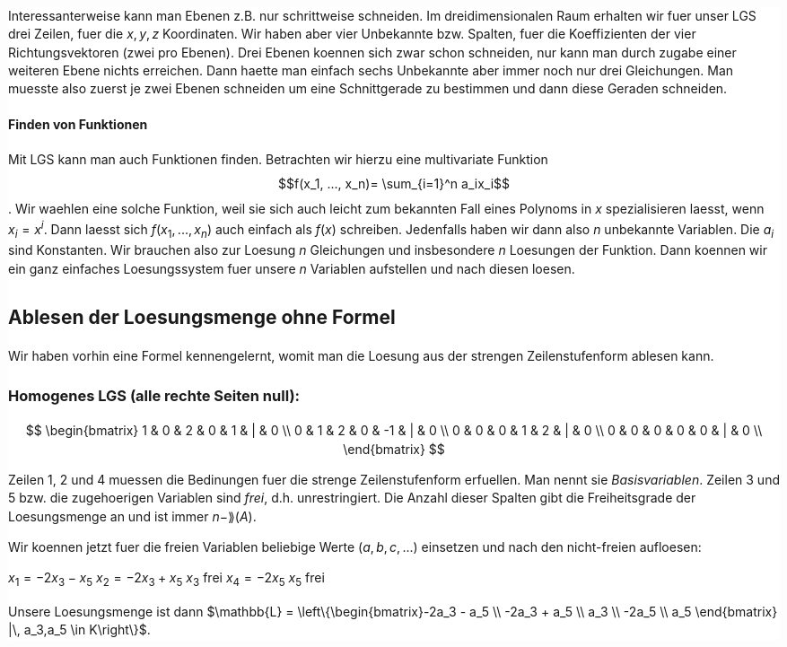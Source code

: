 Interessanterweise kann man Ebenen z.B. nur schrittweise schneiden. Im
dreidimensionalen Raum erhalten wir fuer unser LGS drei Zeilen, fuer die $x, y,
z$ Koordinaten. Wir haben aber vier Unbekannte bzw. Spalten, fuer die
Koeffizienten der vier Richtungsvektoren (zwei pro Ebenen). Drei Ebenen koennen
sich zwar schon schneiden, nur kann man durch zugabe einer weiteren Ebene nichts
erreichen. Dann haette man einfach sechs Unbekannte aber immer noch nur drei
Gleichungen. Man muesste also zuerst je zwei Ebenen schneiden um eine
Schnittgerade zu bestimmen und dann diese Geraden schneiden.

#### Finden von Funktionen

Mit LGS kann man auch Funktionen finden. Betrachten wir hierzu eine multivariate
Funktion $$f(x_1, ..., x_n)= \sum_{i=1}^n a_ix_i$$. Wir waehlen eine solche
Funktion, weil sie sich auch leicht zum bekannten Fall eines Polynoms in $x$
spezialisieren laesst, wenn $x_i = x^i$. Dann laesst sich $f(x_1, ..., x_n)$
auch einfach als $f(x)$ schreiben. Jedenfalls haben wir dann also $n$ unbekannte
Variablen. Die $a_i$ sind Konstanten. Wir brauchen also zur Loesung $n$
Gleichungen und insbesondere $n$ Loesungen der Funktion. Dann koennen wir ein
ganz einfaches Loesungssystem fuer unsere $n$ Variablen aufstellen und nach
diesen loesen.

## Ablesen der Loesungsmenge ohne Formel

Wir haben vorhin eine Formel kennengelernt, womit man die Loesung aus der
strengen Zeilenstufenform ablesen kann.

### Homogenes LGS (alle rechte Seiten null):

$$
\begin{bmatrix}
1 & 0 & 2 & 0 & 1  & | & 0 \\
0 & 1 & 2 & 0 & -1 & | & 0 \\
0 & 0 & 0 & 1 & 2  & | & 0 \\
0 & 0 & 0 & 0 & 0  & | & 0 \\
\end{bmatrix}
$$

Zeilen 1, 2 und 4 muessen die Bedinungen fuer die strenge Zeilenstufenform
erfuellen. Man nennt sie *Basisvariablen*. Zeilen 3 und 5 bzw. die zugehoerigen
Variablen sind *frei*, d.h. unrestringiert. Die Anzahl dieser Spalten gibt die
Freiheitsgrade der Loesungsmenge an und ist immer $n - \rang(A)$.

Wir koennen jetzt fuer die freien Variablen beliebige Werte ($a, b, c, ...$)
einsetzen und nach den nicht-freien aufloesen:

$x_1 = -2x_3 - x_5$
$x_2 = -2x_3 + x_5$
$x_3$ frei
$x_4 = -2x_5$
$x_5$ frei

Unsere Loesungsmenge ist dann $\mathbb{L} = \left\{\begin{bmatrix}-2a_3 - a_5 \\
-2a_3 + a_5 \\ a_3 \\ -2a_5 \\ a_5 \end{bmatrix} |\, a_3,a_5 \in K\right\}$.
